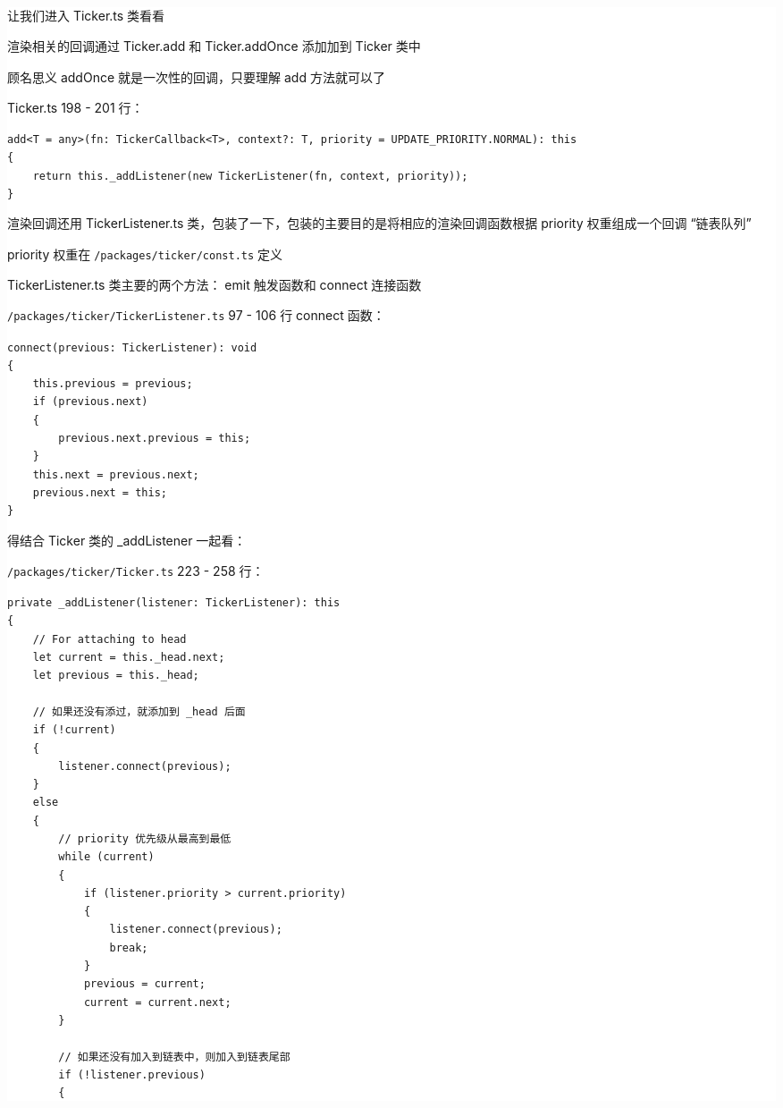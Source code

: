 
让我们进入 Ticker.ts 类看看

渲染相关的回调通过 Ticker.add 和 Ticker.addOnce 添加加到 Ticker 类中

顾名思义 addOnce 就是一次性的回调，只要理解 add 方法就可以了

Ticker.ts 198 - 201 行：

```
add<T = any>(fn: TickerCallback<T>, context?: T, priority = UPDATE_PRIORITY.NORMAL): this
{
    return this._addListener(new TickerListener(fn, context, priority));
}
```

渲染回调还用 TickerListener.ts 类，包装了一下，包装的主要目的是将相应的渲染回调函数根据 priority 权重组成一个回调 “链表队列” 

priority 权重在  `/packages/ticker/const.ts` 定义


TickerListener.ts 类主要的两个方法： emit 触发函数和 connect 连接函数

`/packages/ticker/TickerListener.ts` 97 - 106 行 connect 函数：

```
connect(previous: TickerListener): void
{
    this.previous = previous;
    if (previous.next)
    {
        previous.next.previous = this;
    }
    this.next = previous.next;
    previous.next = this;
}
```

得结合 Ticker 类的 _addListener 一起看：

`/packages/ticker/Ticker.ts`  223 - 258 行：

```
private _addListener(listener: TickerListener): this
{
    // For attaching to head
    let current = this._head.next;
    let previous = this._head;

    // 如果还没有添过，就添加到 _head 后面
    if (!current)
    {
        listener.connect(previous);
    }
    else
    {
        // priority 优先级从最高到最低
        while (current)
        {
            if (listener.priority > current.priority)
            {
                listener.connect(previous);
                break;
            }
            previous = current;
            current = current.next;
        }

        // 如果还没有加入到链表中，则加入到链表尾部
        if (!listener.previous)
        {
```